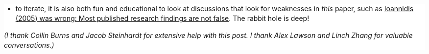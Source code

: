 -   to iterate, it is also both fun and educational to look at discussions that look for weaknesses in  _this_  paper, such as  [Ioannidis (2005) was wrong: Most published research findings are not false](https://replicationindex.com/2019/01/15/ioannidis-2005-was-wrong-most-published-research-findings-are-not-false/). The rabbit hole is deep!

_(I thank Collin Burns and Jacob Steinhardt for extensive help with this post. I thank Alex Lawson and Linch Zhang for valuable conversations.)_
